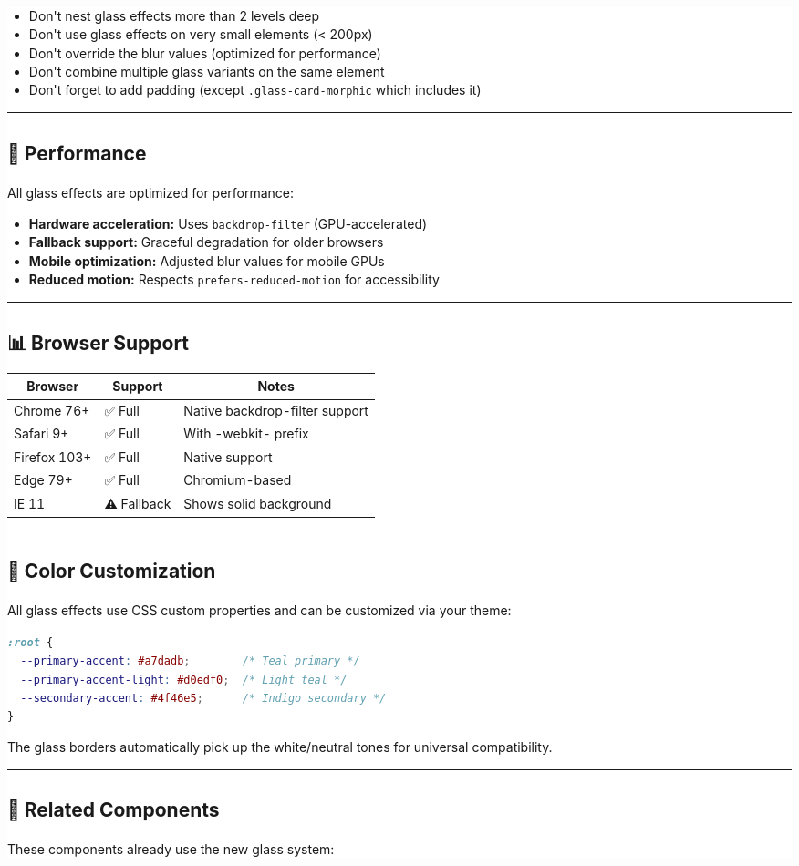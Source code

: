 - Don't nest glass effects more than 2 levels deep
- Don't use glass effects on very small elements (< 200px)
- Don't override the blur values (optimized for performance)
- Don't combine multiple glass variants on the same element
- Don't forget to add padding (except `.glass-card-morphic` which includes it)

---

## 🚀 Performance

All glass effects are optimized for performance:

- **Hardware acceleration:** Uses `backdrop-filter` (GPU-accelerated)
- **Fallback support:** Graceful degradation for older browsers
- **Mobile optimization:** Adjusted blur values for mobile GPUs
- **Reduced motion:** Respects `prefers-reduced-motion` for accessibility

---

## 📊 Browser Support

| Browser | Support | Notes |
|---------|---------|-------|
| Chrome 76+ | ✅ Full | Native backdrop-filter support |
| Safari 9+ | ✅ Full | With -webkit- prefix |
| Firefox 103+ | ✅ Full | Native support |
| Edge 79+ | ✅ Full | Chromium-based |
| IE 11 | ⚠️ Fallback | Shows solid background |

---

## 🎨 Color Customization

All glass effects use CSS custom properties and can be customized via your theme:

```css
:root {
  --primary-accent: #a7dadb;        /* Teal primary */
  --primary-accent-light: #d0edf0;  /* Light teal */
  --secondary-accent: #4f46e5;      /* Indigo secondary */
}
```

The glass borders automatically pick up the white/neutral tones for universal compatibility.

---

## 🔗 Related Components

These components already use the new glass system:
